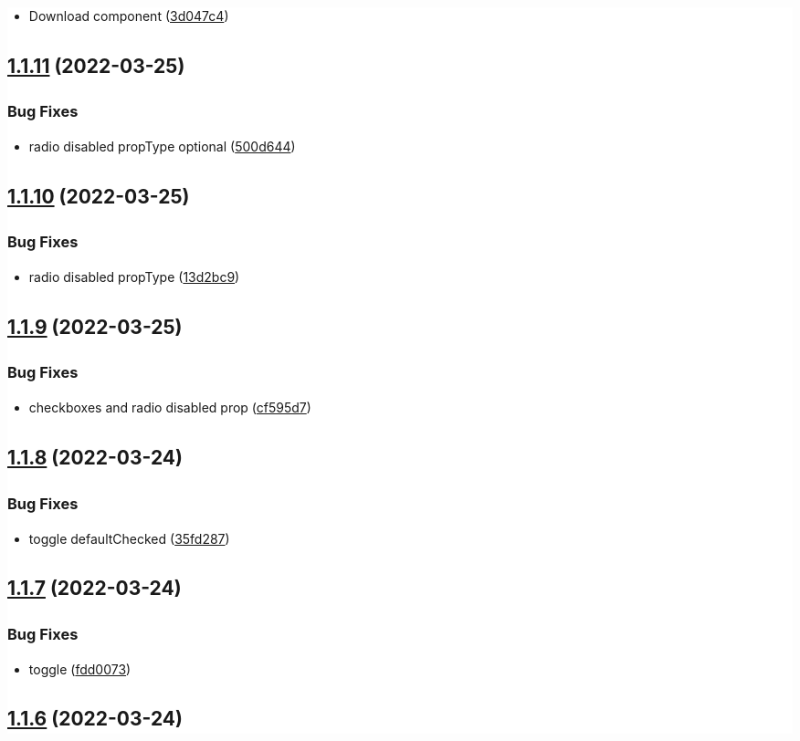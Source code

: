 * Download component ([3d047c4](https://github.com/dataesr/react-dsfr/commit/3d047c4e518a8cce95b04652fba451b3b0fae4dd))

## [1.1.11](https://github.com/dataesr/react-dsfr/compare/v1.1.10...v1.1.11) (2022-03-25)


### Bug Fixes

* radio disabled propType optional ([500d644](https://github.com/dataesr/react-dsfr/commit/500d644986f6dc7e3b7193d67873a2de01e0cf9f))

## [1.1.10](https://github.com/dataesr/react-dsfr/compare/v1.1.9...v1.1.10) (2022-03-25)


### Bug Fixes

* radio disabled propType ([13d2bc9](https://github.com/dataesr/react-dsfr/commit/13d2bc934b651d79447b6ac66df256927cbba97d))

## [1.1.9](https://github.com/dataesr/react-dsfr/compare/v1.1.8...v1.1.9) (2022-03-25)


### Bug Fixes

* checkboxes and radio disabled prop ([cf595d7](https://github.com/dataesr/react-dsfr/commit/cf595d78adc50e85f5626e49ee2948652779afce))

## [1.1.8](https://github.com/dataesr/react-dsfr/compare/v1.1.7...v1.1.8) (2022-03-24)


### Bug Fixes

* toggle defaultChecked ([35fd287](https://github.com/dataesr/react-dsfr/commit/35fd2877984d6214157a21f3ef8a9aaf560bd3f0))

## [1.1.7](https://github.com/dataesr/react-dsfr/compare/v1.1.6...v1.1.7) (2022-03-24)


### Bug Fixes

* toggle ([fdd0073](https://github.com/dataesr/react-dsfr/commit/fdd007355af0613f55f624b5cbba655c4079e6c2))

## [1.1.6](https://github.com/dataesr/react-dsfr/compare/v1.1.5...v1.1.6) (2022-03-24)
